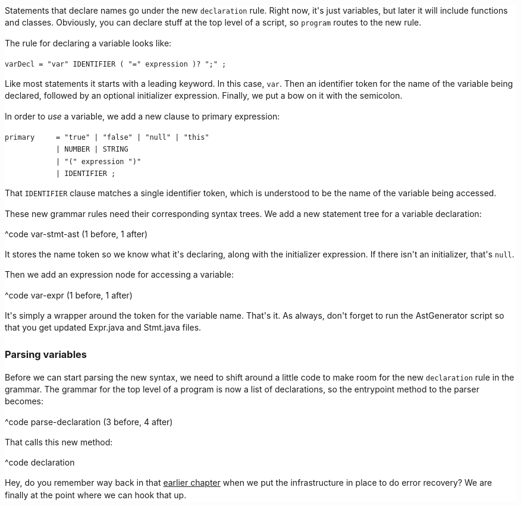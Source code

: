 Statements that declare names go under the new `declaration` rule. Right now,
it's just variables, but later it will include functions and classes. Obviously,
you can declare stuff at the top level of a script, so `program` routes to the
new rule.

The rule for declaring a variable looks like:

```lox
varDecl = "var" IDENTIFIER ( "=" expression )? ";" ;
```

Like most statements it starts with a leading keyword. In this case, `var`. Then
an identifier token for the name of the variable being declared, followed by an
optional initializer expression. Finally, we put a bow on it with the semicolon.

In order to *use* a variable, we add a new clause to primary expression:

```lox
primary     = "true" | "false" | "null" | "this"
            | NUMBER | STRING
            | "(" expression ")"
            | IDENTIFIER ;
```

That `IDENTIFIER` clause matches a single identifier token, which is understood
to be the name of the variable being accessed.

These new grammar rules need their corresponding syntax trees. We add a new
statement tree for a variable declaration:

^code var-stmt-ast (1 before, 1 after)

It stores the name token so we know what it's declaring, along with the
initializer expression. If there isn't an initializer, that's `null`.

Then we add an expression node for accessing a variable:

^code var-expr (1 before, 1 after)

It's simply a wrapper around the token for the variable name. That's it. As
always, don't forget to run the AstGenerator script so that you get updated
Expr.java and Stmt.java files.

### Parsing variables

Before we can start parsing the new syntax, we need to shift around a little
code to make room for the new `declaration` rule in the grammar. The grammar
for the top level of a program is now a list of declarations, so the entrypoint
method to the parser becomes:

^code parse-declaration (3 before, 4 after)

That calls this new method:

^code declaration

Hey, do you remember way back in that [earlier chapter][parsing] when we put the
infrastructure in place to do error recovery? We are finally at the point where
we can hook that up.


[parsing]: parsing-expressions.html
[error recovery]: http://localhost:8000/parsing-expressions.html#panic-mode-error-recovery
[lvalue]: https://en.wikipedia.org/wiki/Value_(computer_science)#lrvalue
[binding]: http://clojuredocs.org/clojure.core/binding
[with]: https://developer.mozilla.org/en-US/docs/Web/JavaScript/Reference/Statements/with
[parent pointer]: https://en.wikipedia.org/wiki/Parent_pointer_tree
[vb]: https://msdn.microsoft.com/en-us/library/xe53dz5w(v=vs.100).aspx